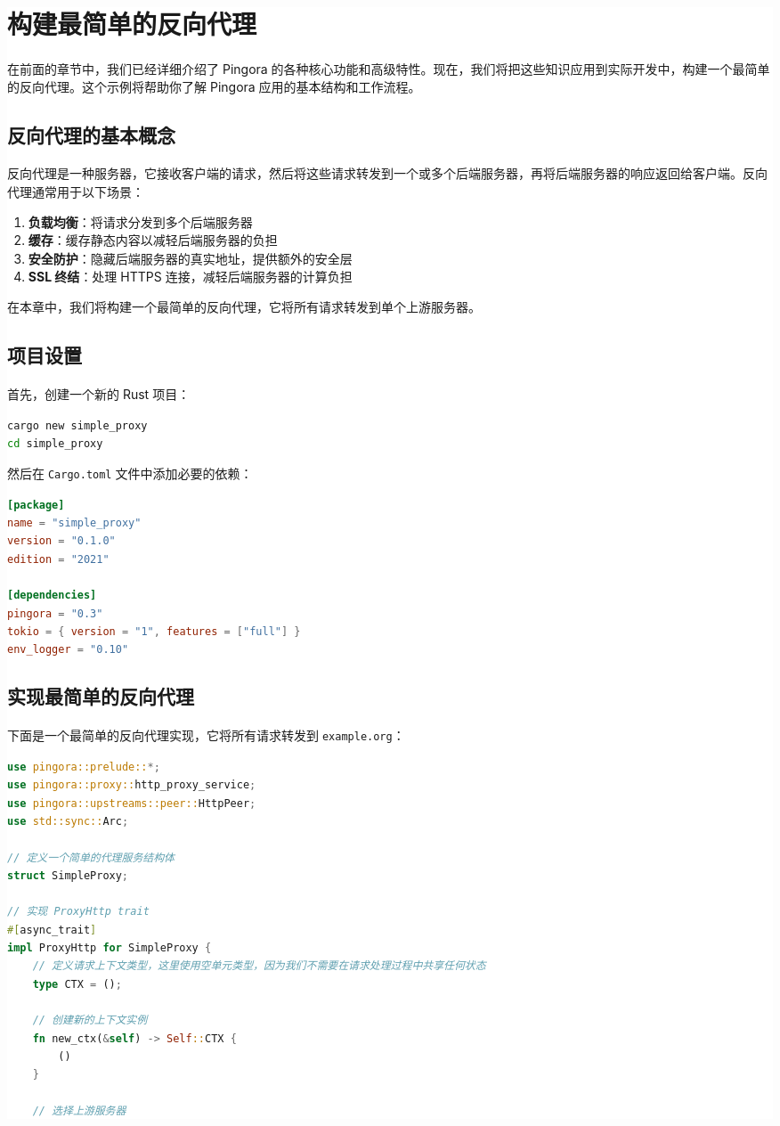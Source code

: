 # 构建最简单的反向代理

在前面的章节中，我们已经详细介绍了 Pingora 的各种核心功能和高级特性。现在，我们将把这些知识应用到实际开发中，构建一个最简单的反向代理。这个示例将帮助你了解 Pingora 应用的基本结构和工作流程。

## 反向代理的基本概念

反向代理是一种服务器，它接收客户端的请求，然后将这些请求转发到一个或多个后端服务器，再将后端服务器的响应返回给客户端。反向代理通常用于以下场景：

1. **负载均衡**：将请求分发到多个后端服务器
2. **缓存**：缓存静态内容以减轻后端服务器的负担
3. **安全防护**：隐藏后端服务器的真实地址，提供额外的安全层
4. **SSL 终结**：处理 HTTPS 连接，减轻后端服务器的计算负担

在本章中，我们将构建一个最简单的反向代理，它将所有请求转发到单个上游服务器。

## 项目设置

首先，创建一个新的 Rust 项目：

```bash
cargo new simple_proxy
cd simple_proxy
```

然后在 `Cargo.toml` 文件中添加必要的依赖：

```toml
[package]
name = "simple_proxy"
version = "0.1.0"
edition = "2021"

[dependencies]
pingora = "0.3"
tokio = { version = "1", features = ["full"] }
env_logger = "0.10"
```

## 实现最简单的反向代理

下面是一个最简单的反向代理实现，它将所有请求转发到 `example.org`：

```rust
use pingora::prelude::*;
use pingora::proxy::http_proxy_service;
use pingora::upstreams::peer::HttpPeer;
use std::sync::Arc;

// 定义一个简单的代理服务结构体
struct SimpleProxy;

// 实现 ProxyHttp trait
#[async_trait]
impl ProxyHttp for SimpleProxy {
    // 定义请求上下文类型，这里使用空单元类型，因为我们不需要在请求处理过程中共享任何状态
    type CTX = ();

    // 创建新的上下文实例
    fn new_ctx(&self) -> Self::CTX {
        ()
    }

    // 选择上游服务器
```